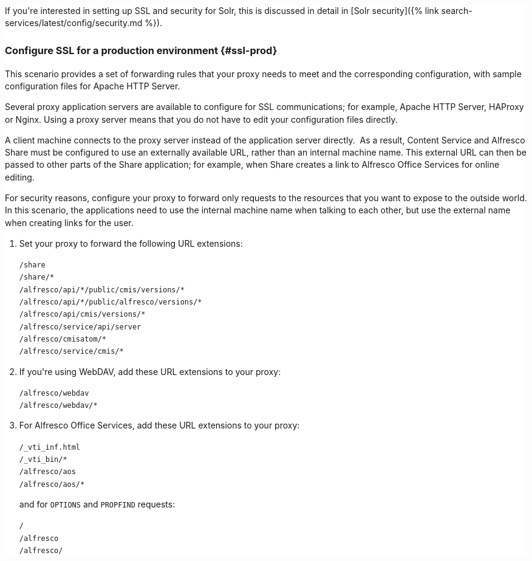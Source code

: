 If you're interested in setting up SSL and security for Solr, this is discussed in detail in [Solr security]({% link search-services/latest/config/security.md %}).

### Configure SSL for a production environment {#ssl-prod}

This scenario provides a set of forwarding rules that your proxy needs to meet and the corresponding configuration, with sample configuration files for Apache HTTP Server.

Several proxy application servers are available to configure for SSL communications; for example, Apache HTTP Server, HAProxy or Nginx. Using a proxy server means that you do not have to edit your configuration files directly.

A client machine connects to the proxy server instead of the application server directly.  As a result, Content Service and Alfresco Share must be configured to use an externally available URL, rather than an internal machine name. This external URL can then be passed to other parts of the Share application; for example, when Share creates a link to Alfresco Office Services for online editing.

For security reasons, configure your proxy to forward only requests to the resources that you want to expose to the outside world. In this scenario, the applications need to use the internal machine name when talking to each other, but use the external name when creating links for the user.

1. Set your proxy to forward the following URL extensions:

    ```bash
    /share
    /share/*
    /alfresco/api/*/public/cmis/versions/*
    /alfresco/api/*/public/alfresco/versions/*
    /alfresco/api/cmis/versions/*
    /alfresco/service/api/server
    /alfresco/cmisatom/*
    /alfresco/service/cmis/*
    ```

2. If you're using WebDAV, add these URL extensions to your proxy:

    ```bash
    /alfresco/webdav
    /alfresco/webdav/*
    ```

3. For Alfresco Office Services, add these URL extensions to your proxy:

    ```bash
    /_vti_inf.html
    /_vti_bin/*
    /alfresco/aos
    /alfresco/aos/*
    ```

    and for `OPTIONS` and `PROPFIND` requests:

    ```bash
    /
    /alfresco
    /alfresco/
    ```
